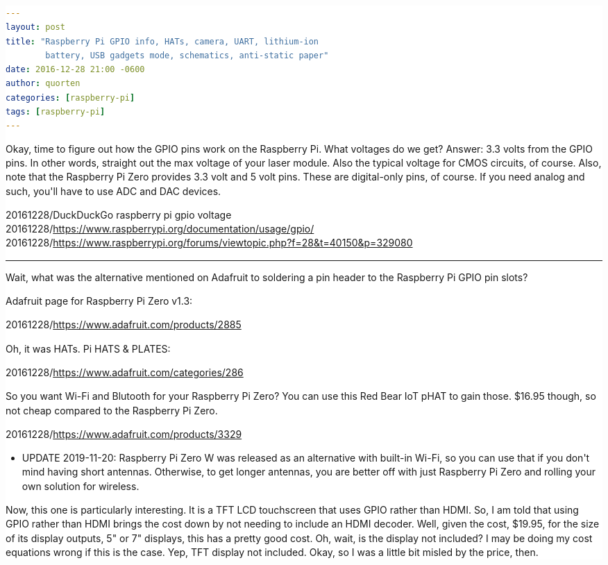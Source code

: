 ```yaml
---
layout: post
title: "Raspberry Pi GPIO info, HATs, camera, UART, lithium-ion
        battery, USB gadgets mode, schematics, anti-static paper"
date: 2016-12-28 21:00 -0600
author: quorten
categories: [raspberry-pi]
tags: [raspberry-pi]
---
```


Okay, time to figure out how the GPIO pins work on the Raspberry Pi.
What voltages do we get?  Answer: 3.3 volts from the GPIO pins.  In
other words, straight out the max voltage of your laser module.  Also
the typical voltage for CMOS circuits, of course.  Also, note that the
Raspberry Pi Zero provides 3.3 volt and 5 volt pins.  These are
digital-only pins, of course.  If you need analog and such, you'll
have to use ADC and DAC devices.

20161228/DuckDuckGo raspberry pi gpio voltage  
20161228/https://www.raspberrypi.org/documentation/usage/gpio/  
20161228/https://www.raspberrypi.org/forums/viewtopic.php?f=28&t=40150&p=329080

----------

Wait, what was the alternative mentioned on Adafruit to soldering a
pin header to the Raspberry Pi GPIO pin slots?

Adafruit page for Raspberry Pi Zero v1.3:

20161228/https://www.adafruit.com/products/2885

Oh, it was HATs.  Pi HATS & PLATES:

20161228/https://www.adafruit.com/categories/286



So you want Wi-Fi and Blutooth for your Raspberry Pi Zero?  You can
use this Red Bear IoT pHAT to gain those.  $16.95 though, so not cheap
compared to the Raspberry Pi Zero.

20161228/https://www.adafruit.com/products/3329

* UPDATE 2019-11-20: Raspberry Pi Zero W was released as an
  alternative with built-in Wi-Fi, so you can use that if you don't
  mind having short antennas.  Otherwise, to get longer antennas, you
  are better off with just Raspberry Pi Zero and rolling your own
  solution for wireless.

Now, this one is particularly interesting.  It is a TFT LCD
touchscreen that uses GPIO rather than HDMI.  So, I am told that using
GPIO rather than HDMI brings the cost down by not needing to include
an HDMI decoder.  Well, given the cost, $19.95, for the size of its
display outputs, 5" or 7" displays, this has a pretty good cost.  Oh,
wait, is the display not included?  I may be doing my cost equations
wrong if this is the case.  Yep, TFT display not included.  Okay, so I
was a little bit misled by the price, then.
